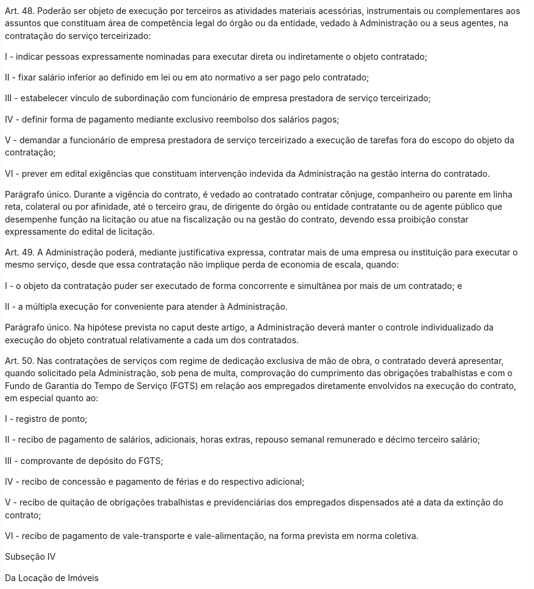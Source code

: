 Art. 48. Poderão ser objeto de execução por terceiros as atividades materiais acessórias, instrumentais ou complementares aos assuntos que constituam área de competência legal do órgão ou da entidade, vedado à Administração ou a seus agentes, na contratação do serviço terceirizado:

I - indicar pessoas expressamente nominadas para executar direta ou indiretamente o objeto contratado;

II - fixar salário inferior ao definido em lei ou em ato normativo a ser pago pelo contratado;

III - estabelecer vínculo de subordinação com funcionário de empresa prestadora de serviço terceirizado;

IV - definir forma de pagamento mediante exclusivo reembolso dos salários pagos;

V - demandar a funcionário de empresa prestadora de serviço terceirizado a execução de tarefas fora do escopo do objeto da contratação;

VI - prever em edital exigências que constituam intervenção indevida da Administração na gestão interna do contratado.

Parágrafo único. Durante a vigência do contrato, é vedado ao contratado contratar cônjuge, companheiro ou parente em linha reta, colateral ou por afinidade, até o terceiro grau, de dirigente do órgão ou entidade contratante ou de agente público que desempenhe função na licitação ou atue na fiscalização ou na gestão do contrato, devendo essa proibição constar expressamente do edital de licitação.

Art. 49. A Administração poderá, mediante justificativa expressa, contratar mais de uma empresa ou instituição para executar o mesmo serviço, desde que essa contratação não implique perda de economia de escala, quando:

I - o objeto da contratação puder ser executado de forma concorrente e simultânea por mais de um contratado; e

II - a múltipla execução for conveniente para atender à Administração.

Parágrafo único. Na hipótese prevista no caput deste artigo, a Administração deverá manter o controle individualizado da execução do objeto contratual relativamente a cada um dos contratados.

Art. 50. Nas contratações de serviços com regime de dedicação exclusiva de mão de obra, o contratado deverá apresentar, quando solicitado pela Administração, sob pena de multa, comprovação do cumprimento das obrigações trabalhistas e com o Fundo de Garantia do Tempo de Serviço (FGTS) em relação aos empregados diretamente envolvidos na execução do contrato, em especial quanto ao:

I - registro de ponto;

II - recibo de pagamento de salários, adicionais, horas extras, repouso semanal remunerado e décimo terceiro salário;

III - comprovante de depósito do FGTS;

IV - recibo de concessão e pagamento de férias e do respectivo adicional;

V - recibo de quitação de obrigações trabalhistas e previdenciárias dos empregados dispensados até a data da extinção do contrato;

VI - recibo de pagamento de vale-transporte e vale-alimentação, na forma prevista em norma coletiva.

Subseção IV

Da Locação de Imóveis
